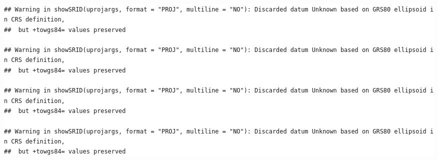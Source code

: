     ## Warning in showSRID(uprojargs, format = "PROJ", multiline = "NO"): Discarded datum Unknown based on GRS80 ellipsoid in CRS definition,
    ##  but +towgs84= values preserved
    
    ## Warning in showSRID(uprojargs, format = "PROJ", multiline = "NO"): Discarded datum Unknown based on GRS80 ellipsoid in CRS definition,
    ##  but +towgs84= values preserved
    
    ## Warning in showSRID(uprojargs, format = "PROJ", multiline = "NO"): Discarded datum Unknown based on GRS80 ellipsoid in CRS definition,
    ##  but +towgs84= values preserved
    
    ## Warning in showSRID(uprojargs, format = "PROJ", multiline = "NO"): Discarded datum Unknown based on GRS80 ellipsoid in CRS definition,
    ##  but +towgs84= values preserved
